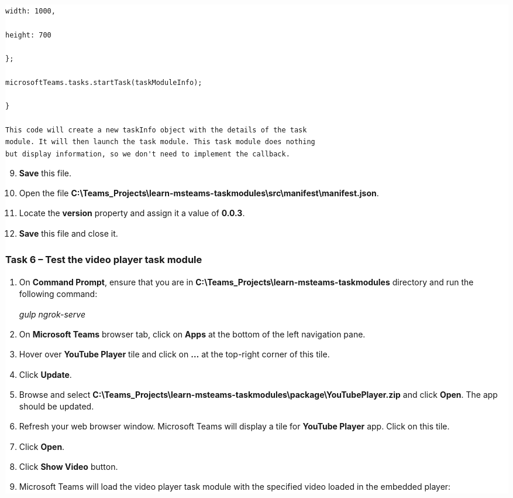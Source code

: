     width: 1000,

    height: 700

    };

    microsoftTeams.tasks.startTask(taskModuleInfo);

    }

    This code will create a new taskInfo object with the details of the task
    module. It will then launch the task module. This task module does nothing
    but display information, so we don't need to implement the callback.

9.  **Save** this file.

10. Open the file
    **C:\\Teams_Projects\\learn-msteams-taskmodules\\src\\manifest\\manifest.json**.

11. Locate the **version** property and assign it a value of **0.0.3**.

12. **Save** this file and close it.

### **Task 6 – Test the video player task module**

1.  On **Command Prompt**, ensure that you are in
    **C:\\Teams_Projects\\learn-msteams-taskmodules** directory and run the
    following command:

    *gulp ngrok-serve*

2.  On **Microsoft Teams** browser tab, click on **Apps** at the bottom of the
    left navigation pane.

3.  Hover over **YouTube Player** tile and click on **…** at the top-right
    corner of this tile.

4.  Click **Update**.

5.  Browse and select
    **C:\\Teams_Projects\\learn-msteams-taskmodules\\package\\YouTubePlayer.zip**
    and click **Open**. The app should be updated.

6.  Refresh your web browser window. Microsoft Teams will display a tile for
    **YouTube Player** app. Click on this tile.

7.  Click **Open**.

8.  Click **Show Video** button.

9.  Microsoft Teams will load the video player task module with the specified
    video loaded in the embedded player:
